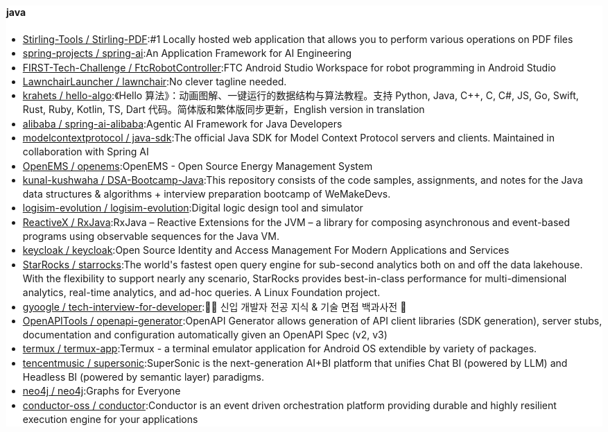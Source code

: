 #### java
* [Stirling-Tools / Stirling-PDF](https://github.com/Stirling-Tools/Stirling-PDF):#1 Locally hosted web application that allows you to perform various operations on PDF files
* [spring-projects / spring-ai](https://github.com/spring-projects/spring-ai):An Application Framework for AI Engineering
* [FIRST-Tech-Challenge / FtcRobotController](https://github.com/FIRST-Tech-Challenge/FtcRobotController):FTC Android Studio Workspace for robot programming in Android Studio
* [LawnchairLauncher / lawnchair](https://github.com/LawnchairLauncher/lawnchair):No clever tagline needed.
* [krahets / hello-algo](https://github.com/krahets/hello-algo):《Hello 算法》：动画图解、一键运行的数据结构与算法教程。支持 Python, Java, C++, C, C#, JS, Go, Swift, Rust, Ruby, Kotlin, TS, Dart 代码。简体版和繁体版同步更新，English version in translation
* [alibaba / spring-ai-alibaba](https://github.com/alibaba/spring-ai-alibaba):Agentic AI Framework for Java Developers
* [modelcontextprotocol / java-sdk](https://github.com/modelcontextprotocol/java-sdk):The official Java SDK for Model Context Protocol servers and clients. Maintained in collaboration with Spring AI
* [OpenEMS / openems](https://github.com/OpenEMS/openems):OpenEMS - Open Source Energy Management System
* [kunal-kushwaha / DSA-Bootcamp-Java](https://github.com/kunal-kushwaha/DSA-Bootcamp-Java):This repository consists of the code samples, assignments, and notes for the Java data structures & algorithms + interview preparation bootcamp of WeMakeDevs.
* [logisim-evolution / logisim-evolution](https://github.com/logisim-evolution/logisim-evolution):Digital logic design tool and simulator
* [ReactiveX / RxJava](https://github.com/ReactiveX/RxJava):RxJava – Reactive Extensions for the JVM – a library for composing asynchronous and event-based programs using observable sequences for the Java VM.
* [keycloak / keycloak](https://github.com/keycloak/keycloak):Open Source Identity and Access Management For Modern Applications and Services
* [StarRocks / starrocks](https://github.com/StarRocks/starrocks):The world's fastest open query engine for sub-second analytics both on and off the data lakehouse. With the flexibility to support nearly any scenario, StarRocks provides best-in-class performance for multi-dimensional analytics, real-time analytics, and ad-hoc queries. A Linux Foundation project.
* [gyoogle / tech-interview-for-developer](https://github.com/gyoogle/tech-interview-for-developer):👶🏻 신입 개발자 전공 지식 & 기술 면접 백과사전 📖
* [OpenAPITools / openapi-generator](https://github.com/OpenAPITools/openapi-generator):OpenAPI Generator allows generation of API client libraries (SDK generation), server stubs, documentation and configuration automatically given an OpenAPI Spec (v2, v3)
* [termux / termux-app](https://github.com/termux/termux-app):Termux - a terminal emulator application for Android OS extendible by variety of packages.
* [tencentmusic / supersonic](https://github.com/tencentmusic/supersonic):SuperSonic is the next-generation AI+BI platform that unifies Chat BI (powered by LLM) and Headless BI (powered by semantic layer) paradigms.
* [neo4j / neo4j](https://github.com/neo4j/neo4j):Graphs for Everyone
* [conductor-oss / conductor](https://github.com/conductor-oss/conductor):Conductor is an event driven orchestration platform providing durable and highly resilient execution engine for your applications
